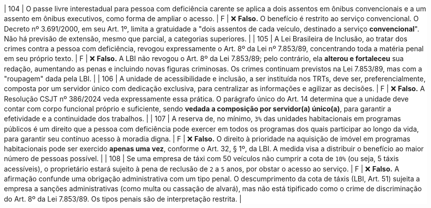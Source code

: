| 104 | O passe livre interestadual para pessoa com deficiência carente se aplica a dois assentos em ônibus convencionais e a um assento em ônibus executivos, como forma de ampliar o acesso.                                                                                                                                                                                                                                          | F        | ❌ **Falso.** O benefício é restrito ao serviço convencional. O Decreto nº 3.691/2000, em seu Art. 1º, limita a gratuidade a "dois assentos de cada veículo, destinado a serviço **convencional**". Não há previsão de extensão, mesmo que parcial, a categorias superiores.                                                                                                                                                                                                                                                                                                                                                                                                                           |
| 105 | A Lei Brasileira de Inclusão, ao tratar dos crimes contra a pessoa com deficiência, revogou expressamente o Art. 8º da Lei nº 7.853/89, concentrando toda a matéria penal em seu próprio texto.                                                                                                                                                                                                                                 | F        | ❌ **Falso.** A LBI não revogou o Art. 8º da Lei 7.853/89; pelo contrário, ela **alterou e fortaleceu** sua redação, aumentando as penas e incluindo novas figuras criminosas. Os crimes continuam previstos na Lei 7.853/89, mas com a "roupagem" dada pela LBI.                                                                                                                                                                                                                                                                                                                                                                                                                                      |
| 106 | A unidade de acessibilidade e inclusão, a ser instituída nos TRTs, deve ser, preferencialmente, composta por um servidor único com dedicação exclusiva, para centralizar as informações e agilizar as decisões.                                                                                                                                                                                                                 | F        | ❌ **Falso.** A Resolução CSJT nº 386/2024 veda expressamente essa prática. O parágrafo único do Art. 14 determina que a unidade deve contar com corpo funcional próprio e suficiente, sendo **vedada a composição por servidor(a) único(a)**, para garantir a efetividade e a continuidade dos trabalhos.                                                                                                                                                                                                                                                                                                                                                                                             |
| 107 | A reserva de, no mínimo, `3%` das unidades habitacionais em programas públicos é um direito que a pessoa com deficiência pode exercer em todos os programas dos quais participar ao longo da vida, para garantir seu contínuo acesso à moradia digna.                                                                                                                                                                           | F        | ❌ **Falso.** O direito à prioridade na aquisição de imóvel em programas habitacionais pode ser exercido **apenas uma vez**, conforme o Art. 32, § 1º, da LBI. A medida visa a distribuir o benefício ao maior número de pessoas possível.                                                                                                                                                                                                                                                                                                                                                                                                                                                             |
| 108 | Se uma empresa de táxi com 50 veículos não cumprir a cota de `10%` (ou seja, 5 táxis acessíveis), o proprietário estará sujeito à pena de reclusão de `2` a `5` anos, por obstar o acesso ao serviço.                                                                                                                                                                                                                           | F        | ❌ **Falso.** A afirmação confunde uma obrigação administrativa com um tipo penal. O descumprimento da cota de táxis (LBI, Art. 51) sujeita a empresa a sanções administrativas (como multa ou cassação de alvará), mas não está tipificado como o crime de discriminação do Art. 8º da Lei 7.853/89. Os tipos penais são de interpretação restrita.                                                                                                                                                                                                                                                                                                                                                   |